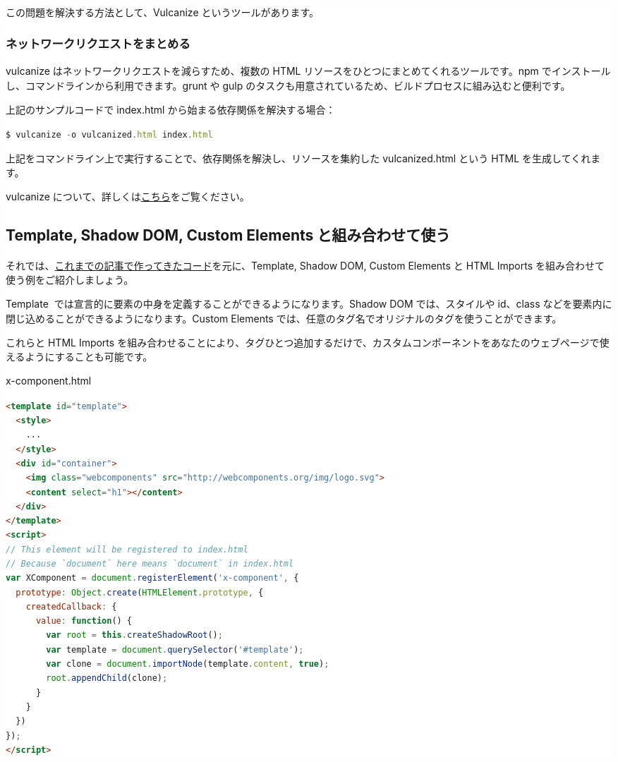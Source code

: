 この問題を解決する方法として、Vulcanize というツールがあります。

### ネットワークリクエストをまとめる
vulcanize はネットワークリクエストを減らすため、複数の HTML リソースをひとつにまとめてくれるツールです。npm でインストールし、コマンドラインから利用できます。grunt や gulp のタスクも用意されているため、ビルドプロセスに組み込むと便利です。

上記のサンプルコードで index.html から始まる依存関係を解決する場合：

```js
$ vulcanize -o vulcanized.html index.html
```

上記をコマンドライン上で実行することで、依存関係を解決し、リソースを集約した vulcanized.html という HTML を生成してくれます。

vulcanize について、詳しくは[こちら](https://www.polymer-project.org/articles/concatenating-web-components.html)をご覧ください。

## Template, Shadow DOM, Custom Elements と組み合わせて使う
それでは、[これまでの記事で作ってきたコード](http://webcomponents.org/articles/introduction-to-custom-elements/)を元に、Template, Shadow DOM, Custom Elements と HTML Imports を組み合わせて使う例をご紹介しましょう。

Template  では宣言的に要素の中身を定義することができるようになります。Shadow DOM では、スタイルや id、class などを要素内に閉じ込めることができるようになります。Custom Elements では、任意のタグ名でオリジナルのタグを使うことができます。

これらと HTML Imports を組み合わせることにより、タグひとつ追加するだけで、カスタムコンポーネントをあなたのウェブページで使えるようにすることも可能です。

x-component.html

```html
<template id="template">
  <style>
    ...
  </style>
  <div id="container">
    <img class="webcomponents" src="http://webcomponents.org/img/logo.svg">
    <content select="h1"></content>
  </div>
</template>
<script>
// This element will be registered to index.html
// Because `document` here means `document` in index.html
var XComponent = document.registerElement('x-component', {
  prototype: Object.create(HTMLElement.prototype, {
    createdCallback: {
      value: function() {
        var root = this.createShadowRoot();
        var template = document.querySelector('#template');
        var clone = document.importNode(template.content, true);
        root.appendChild(clone);
      }
    }
  })
});
</script>
```
